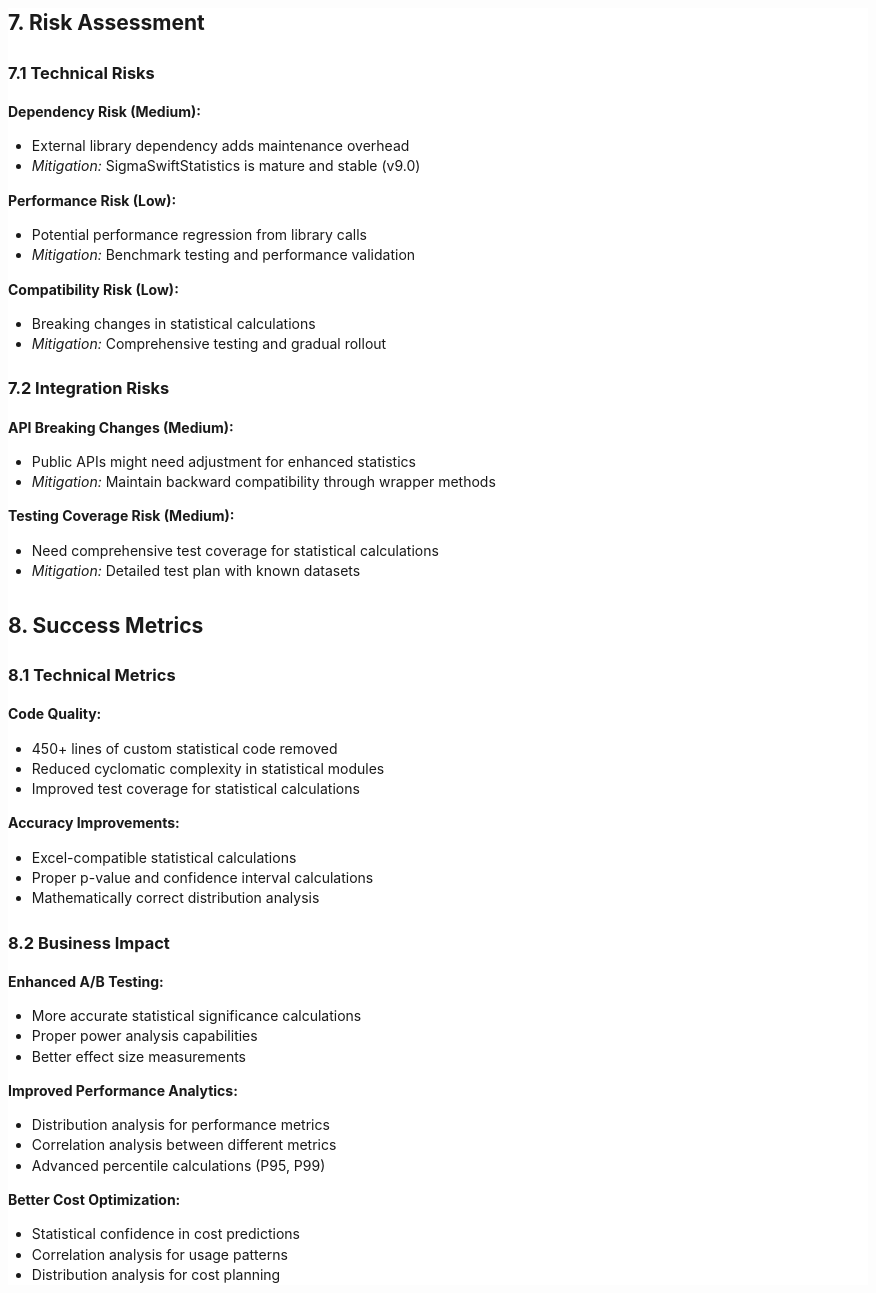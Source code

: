 ## 7. Risk Assessment

### 7.1 Technical Risks

**Dependency Risk (Medium):**
- External library dependency adds maintenance overhead
- *Mitigation:* SigmaSwiftStatistics is mature and stable (v9.0)

**Performance Risk (Low):**
- Potential performance regression from library calls
- *Mitigation:* Benchmark testing and performance validation

**Compatibility Risk (Low):**
- Breaking changes in statistical calculations
- *Mitigation:* Comprehensive testing and gradual rollout

### 7.2 Integration Risks

**API Breaking Changes (Medium):**
- Public APIs might need adjustment for enhanced statistics
- *Mitigation:* Maintain backward compatibility through wrapper methods

**Testing Coverage Risk (Medium):**
- Need comprehensive test coverage for statistical calculations
- *Mitigation:* Detailed test plan with known datasets

## 8. Success Metrics

### 8.1 Technical Metrics

**Code Quality:**
- 450+ lines of custom statistical code removed
- Reduced cyclomatic complexity in statistical modules
- Improved test coverage for statistical calculations

**Accuracy Improvements:**
- Excel-compatible statistical calculations
- Proper p-value and confidence interval calculations
- Mathematically correct distribution analysis

### 8.2 Business Impact

**Enhanced A/B Testing:**
- More accurate statistical significance calculations
- Proper power analysis capabilities
- Better effect size measurements

**Improved Performance Analytics:**
- Distribution analysis for performance metrics
- Correlation analysis between different metrics
- Advanced percentile calculations (P95, P99)

**Better Cost Optimization:**
- Statistical confidence in cost predictions
- Correlation analysis for usage patterns
- Distribution analysis for cost planning
